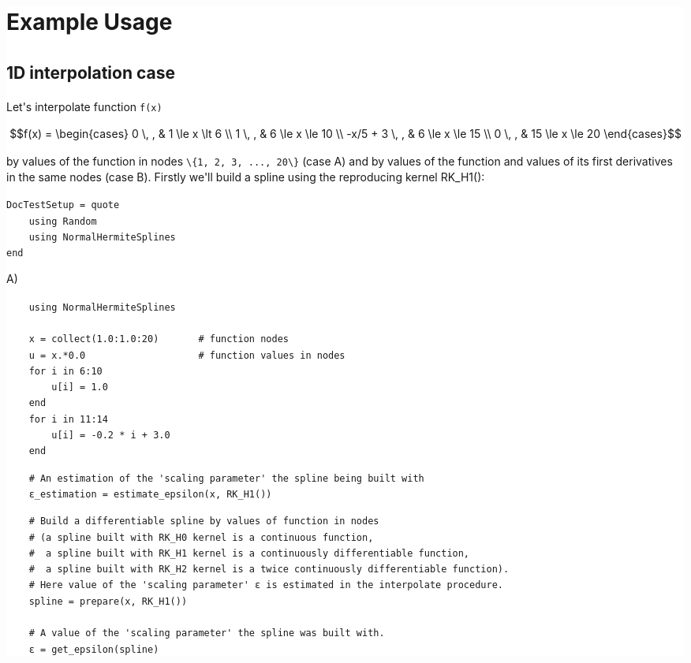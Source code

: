 # Example Usage

## 1D interpolation case

Let's interpolate function ``f(x)``

```math
f(x) =
    \begin{cases}
       0 \, , &  1 \le x \lt 6 \\
       1 \, , &  6 \le x \le 10 \\
       -x/5 + 3 \, , &  6 \le x \le 15 \\
       0 \, , &  15 \le x \le 20 
    \end{cases}
```
by values of the function in nodes ``\{1, 2, 3, ..., 20\}`` (case A) and by values of the function and values of its first derivatives in the same nodes (case B). Firstly we'll build a spline using the reproducing kernel RK_H1():

```@meta
DocTestSetup = quote
    using Random
    using NormalHermiteSplines
end
```

A)

```@example A
    using NormalHermiteSplines

    x = collect(1.0:1.0:20)       # function nodes
    u = x.*0.0                    # function values in nodes
    for i in 6:10
        u[i] = 1.0
    end
    for i in 11:14
        u[i] = -0.2 * i + 3.0
    end
```

```@example A
    # An estimation of the 'scaling parameter' the spline being built with
    ε_estimation = estimate_epsilon(x, RK_H1())
```

```@example A
    # Build a differentiable spline by values of function in nodes
    # (a spline built with RK_H0 kernel is a continuous function,
    #  a spline built with RK_H1 kernel is a continuously differentiable function,
    #  a spline built with RK_H2 kernel is a twice continuously differentiable function).
    # Here value of the 'scaling parameter' ε is estimated in the interpolate procedure.
    spline = prepare(x, RK_H1())
    
    # A value of the 'scaling parameter' the spline was built with.
    ε = get_epsilon(spline)
```
